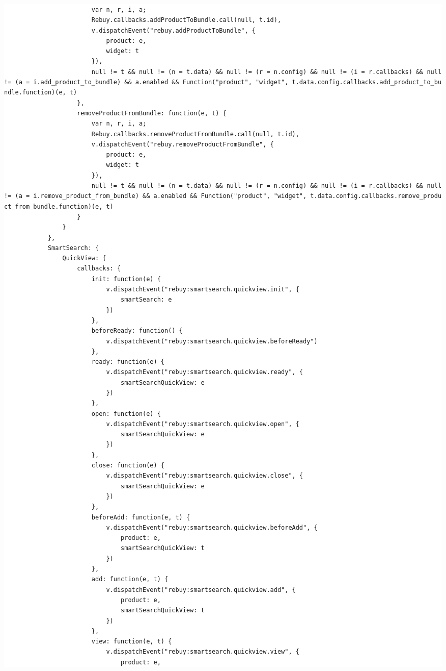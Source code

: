                             var n, r, i, a;
                            Rebuy.callbacks.addProductToBundle.call(null, t.id),
                            v.dispatchEvent("rebuy.addProductToBundle", {
                                product: e,
                                widget: t
                            }),
                            null != t && null != (n = t.data) && null != (r = n.config) && null != (i = r.callbacks) && null != (a = i.add_product_to_bundle) && a.enabled && Function("product", "widget", t.data.config.callbacks.add_product_to_bundle.function)(e, t)
                        },
                        removeProductFromBundle: function(e, t) {
                            var n, r, i, a;
                            Rebuy.callbacks.removeProductFromBundle.call(null, t.id),
                            v.dispatchEvent("rebuy.removeProductFromBundle", {
                                product: e,
                                widget: t
                            }),
                            null != t && null != (n = t.data) && null != (r = n.config) && null != (i = r.callbacks) && null != (a = i.remove_product_from_bundle) && a.enabled && Function("product", "widget", t.data.config.callbacks.remove_product_from_bundle.function)(e, t)
                        }
                    }
                },
                SmartSearch: {
                    QuickView: {
                        callbacks: {
                            init: function(e) {
                                v.dispatchEvent("rebuy:smartsearch.quickview.init", {
                                    smartSearch: e
                                })
                            },
                            beforeReady: function() {
                                v.dispatchEvent("rebuy:smartsearch.quickview.beforeReady")
                            },
                            ready: function(e) {
                                v.dispatchEvent("rebuy:smartsearch.quickview.ready", {
                                    smartSearchQuickView: e
                                })
                            },
                            open: function(e) {
                                v.dispatchEvent("rebuy:smartsearch.quickview.open", {
                                    smartSearchQuickView: e
                                })
                            },
                            close: function(e) {
                                v.dispatchEvent("rebuy:smartsearch.quickview.close", {
                                    smartSearchQuickView: e
                                })
                            },
                            beforeAdd: function(e, t) {
                                v.dispatchEvent("rebuy:smartsearch.quickview.beforeAdd", {
                                    product: e,
                                    smartSearchQuickView: t
                                })
                            },
                            add: function(e, t) {
                                v.dispatchEvent("rebuy:smartsearch.quickview.add", {
                                    product: e,
                                    smartSearchQuickView: t
                                })
                            },
                            view: function(e, t) {
                                v.dispatchEvent("rebuy:smartsearch.quickview.view", {
                                    product: e,